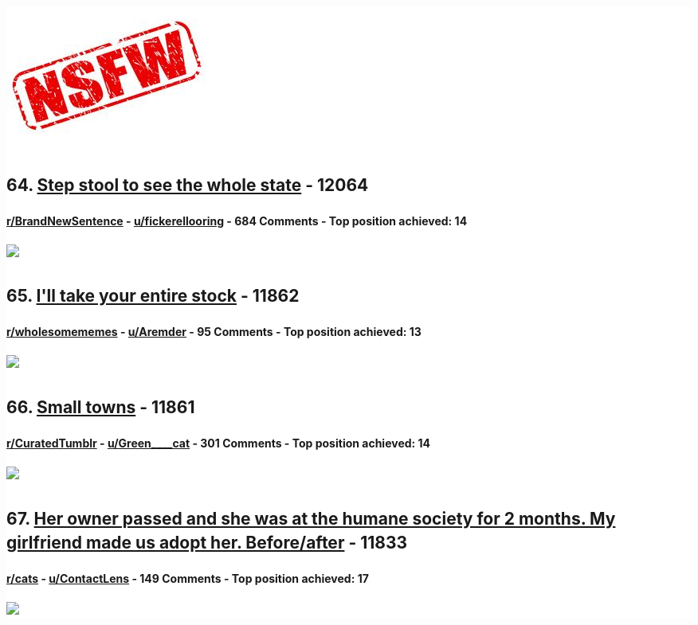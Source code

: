 <a href="https://i.redd.it/zgt59t64o4qc1.jpeg"><img src="https://github.com/mgerb/top-of-reddit/raw/master/nsfw.jpg"></img></a>

## 64. [Step stool to see the whole state](http://reddit.com/r/BrandNewSentence/comments/1bm330f/step_stool_to_see_the_whole_state/) - 12064
#### [r/BrandNewSentence](http://reddit.com/r/BrandNewSentence) - [u/fickerellooring](http://reddit.com/u/fickerellooring) - 684 Comments - Top position achieved: 14

<a href="https://i.redd.it/bc44cvlag5qc1.png"><img src="https://b.thumbs.redditmedia.com/Upx6GjClfk1NeQ9s197o_OTHfqbeMuXgRkOSlQGJdkc.jpg"></img></a>

## 65. [I'll take your entire stock](http://reddit.com/r/wholesomememes/comments/1bm2fb2/ill_take_your_entire_stock/) - 11862
#### [r/wholesomememes](http://reddit.com/r/wholesomememes) - [u/Aremder](http://reddit.com/u/Aremder) - 95 Comments - Top position achieved: 13

<a href="https://i.redd.it/i6ep8zrgb5qc1.jpeg"><img src="https://b.thumbs.redditmedia.com/ZPsojwWUfN_n8LtXqcDZXds5GP3Yx-ij1Qn4XmI8zvQ.jpg"></img></a>

## 66. [Small towns](http://reddit.com/r/CuratedTumblr/comments/1blqwa8/small_towns/) - 11861
#### [r/CuratedTumblr](http://reddit.com/r/CuratedTumblr) - [u/Green____cat](http://reddit.com/u/Green____cat) - 301 Comments - Top position achieved: 14

<a href="https://i.redd.it/tri2yjwvt2qc1.jpeg"><img src="https://b.thumbs.redditmedia.com/Xxn_qrLMlErQt0D9q8hHhU7qD-tvYyiJUIrhn_peXco.jpg"></img></a>

## 67. [Her owner passed and she was at the humane society for 2 months. My girlfriend made us adopt her. Before/after](http://reddit.com/r/cats/comments/1blu0ho/her_owner_passed_and_she_was_at_the_humane/) - 11833
#### [r/cats](http://reddit.com/r/cats) - [u/ContactLens](http://reddit.com/u/ContactLens) - 149 Comments - Top position achieved: 17

<a href="https://i.redd.it/pusxhhnzj3qc1.jpeg"><img src="https://b.thumbs.redditmedia.com/Iw6OvzBmuEkjXTKoEYluixQGIW5HkwEH8qbbs3HNkJQ.jpg"></img></a>
